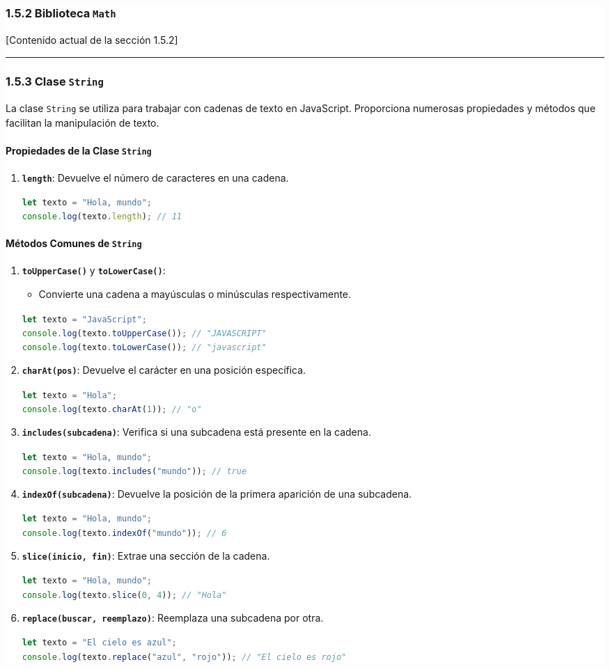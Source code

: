 
### **1.5.2 Biblioteca `Math`**

[Contenido actual de la sección 1.5.2]

---

### **1.5.3 Clase `String`**

La clase `String` se utiliza para trabajar con cadenas de texto en JavaScript. Proporciona numerosas propiedades y métodos que facilitan la manipulación de texto.

#### **Propiedades de la Clase `String`**

1. **`length`**: Devuelve el número de caracteres en una cadena.
    ```javascript linenums=1
    let texto = "Hola, mundo";
    console.log(texto.length); // 11
    ```

#### **Métodos Comunes de `String`**

1. **`toUpperCase()`** y **`toLowerCase()`**:
   - Convierte una cadena a mayúsculas o minúsculas respectivamente.
    ```javascript linenums=1
    let texto = "JavaScript";
    console.log(texto.toUpperCase()); // "JAVASCRIPT"
    console.log(texto.toLowerCase()); // "javascript"
    ```

2. **`charAt(pos)`**: Devuelve el carácter en una posición específica.
    ```javascript linenums=1
    let texto = "Hola";
    console.log(texto.charAt(1)); // "o"
    ```

3. **`includes(subcadena)`**: Verifica si una subcadena está presente en la cadena.
    ```javascript linenums=1
    let texto = "Hola, mundo";
    console.log(texto.includes("mundo")); // true
    ```

4. **`indexOf(subcadena)`**: Devuelve la posición de la primera aparición de una subcadena.
    ```javascript linenums=1
    let texto = "Hola, mundo";
    console.log(texto.indexOf("mundo")); // 6
    ```

5. **`slice(inicio, fin)`**: Extrae una sección de la cadena.
    ```javascript linenums=1
    let texto = "Hola, mundo";
    console.log(texto.slice(0, 4)); // "Hola"
    ```

6. **`replace(buscar, reemplazo)`**: Reemplaza una subcadena por otra.
    ```javascript linenums=1
    let texto = "El cielo es azul";
    console.log(texto.replace("azul", "rojo")); // "El cielo es rojo"
    ```
